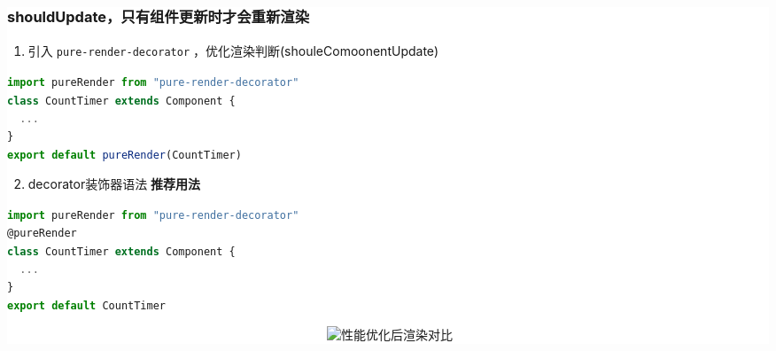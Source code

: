 ### shouldUpdate，只有组件更新时才会重新渲染 
1. 引入 `pure-render-decorator` ，优化渲染判断(shouleComoonentUpdate)

```js
import pureRender from "pure-render-decorator"
class CountTimer extends Component {
  ...
}
export default pureRender(CountTimer)
```

2. decorator装饰器语法 **推荐用法** 

```js
import pureRender from "pure-render-decorator"
@pureRender
class CountTimer extends Component {
  ...
}
export default CountTimer
```
<div align="center">
  <img src='images/purcompare.png' alt='性能优化后渲染对比' width='500'/>
</div> 






